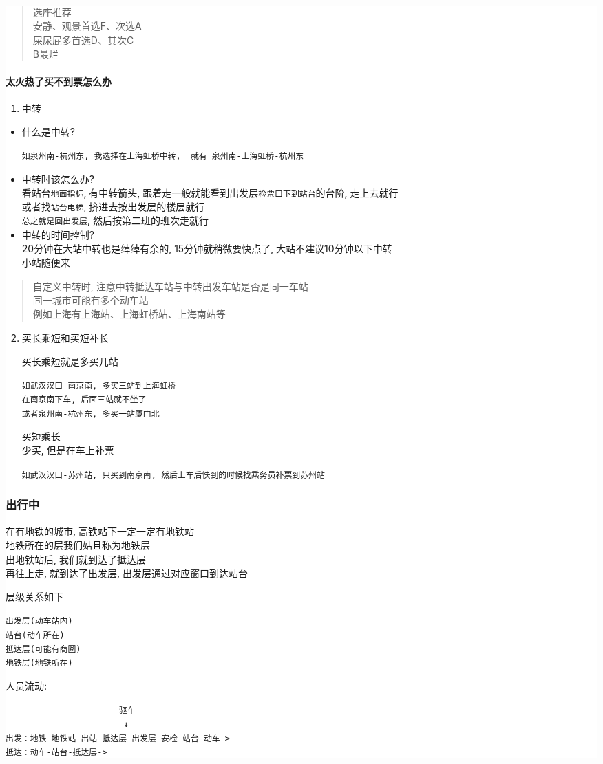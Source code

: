 >选座推荐   
安静、观景首选F、次选A  
屎尿屁多首选D、其次C    
B最烂

#### 太火热了买不到票怎么办

1. 中转 
- 什么是中转?    
    ```
    如泉州南-杭州东, 我选择在上海虹桥中转,  就有 泉州南-上海虹桥-杭州东
    ```
- 中转时该怎么办?     
    看站台`地面指标`, 有中转箭头, 跟着走一般就能看到出发层`检票口下到站台`的台阶, 走上去就行    
    或者找`站台电梯`, 挤进去按出发层的楼层就行    
    `总之就是回出发层`, 然后按第二班的班次走就行  
- 中转的时间控制?  
    20分钟在大站中转也是绰绰有余的, 15分钟就稍微要快点了, 大站不建议10分钟以下中转  
    小站随便来

> 自定义中转时, 注意中转抵达车站与中转出发车站是否是同一车站    
同一城市可能有多个动车站    
例如上海有上海站、上海虹桥站、上海南站等

2. 买长乘短和买短补长   

    买长乘短就是多买几站    
    ```
    如武汉汉口-南京南, 多买三站到上海虹桥   
    在南京南下车, 后面三站就不坐了  
    或者泉州南-杭州东, 多买一站厦门北   
    ```

    买短乘长    
    少买, 但是在车上补票
    ```
    如武汉汉口-苏州站, 只买到南京南, 然后上车后快到的时候找乘务员补票到苏州站
    ```

### 出行中

在有地铁的城市, 高铁站下一定一定有地铁站    
地铁所在的层我们姑且称为地铁层  
出地铁站后, 我们就到达了抵达层  
再往上走, 就到达了出发层, 出发层通过对应窗口到达站台    

层级关系如下    
```
出发层(动车站内)
站台(动车所在)
抵达层(可能有商圈)
地铁层(地铁所在)
```

人员流动: 
```
                       驱车
                        ↓
出发：地铁-地铁站-出站-抵达层-出发层-安检-站台-动车->
抵达：动车-站台-抵达层->
```
